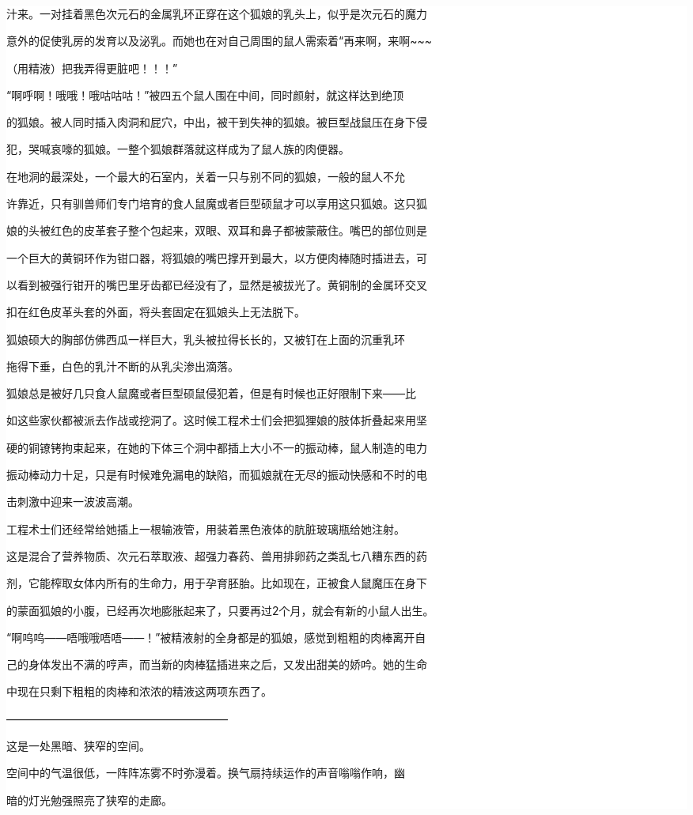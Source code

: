汁来。一对挂着黑色次元石的金属乳环正穿在这个狐娘的乳头上，似乎是次元石的魔力

意外的促使乳房的发育以及泌乳。而她也在对自己周围的鼠人需索着“再来啊，来啊~~~

（用精液）把我弄得更脏吧！！！”



“啊呼啊！哦哦！哦咕咕咕！”被四五个鼠人围在中间，同时颜射，就这样达到绝顶

的狐娘。被人同时插入肉洞和屁穴，中出，被干到失神的狐娘。被巨型战鼠压在身下侵

犯，哭喊哀嚎的狐娘。一整个狐娘群落就这样成为了鼠人族的肉便器。

在地洞的最深处，一个最大的石室内，关着一只与别不同的狐娘，一般的鼠人不允

许靠近，只有驯兽师们专门培育的食人鼠魔或者巨型硕鼠才可以享用这只狐娘。这只狐

娘的头被红色的皮革套子整个包起来，双眼、双耳和鼻子都被蒙蔽住。嘴巴的部位则是

一个巨大的黄铜环作为钳口器，将狐娘的嘴巴撑开到最大，以方便肉棒随时插进去，可

以看到被强行钳开的嘴巴里牙齿都已经没有了，显然是被拔光了。黄铜制的金属环交叉

扣在红色皮革头套的外面，将头套固定在狐娘头上无法脱下。



狐娘硕大的胸部仿佛西瓜一样巨大，乳头被拉得长长的，又被钉在上面的沉重乳环

拖得下垂，白色的乳汁不断的从乳尖渗出滴落。

狐娘总是被好几只食人鼠魔或者巨型硕鼠侵犯着，但是有时候也正好限制下来——比

如这些家伙都被派去作战或挖洞了。这时候工程术士们会把狐狸娘的肢体折叠起来用坚

硬的铜镣铐拘束起来，在她的下体三个洞中都插上大小不一的振动棒，鼠人制造的电力

振动棒动力十足，只是有时候难免漏电的缺陷，而狐娘就在无尽的振动快感和不时的电

击刺激中迎来一波波高潮。

工程术士们还经常给她插上一根输液管，用装着黑色液体的肮脏玻璃瓶给她注射。

这是混合了营养物质、次元石萃取液、超强力春药、兽用排卵药之类乱七八糟东西的药

剂，它能榨取女体内所有的生命力，用于孕育胚胎。比如现在，正被食人鼠魔压在身下

的蒙面狐娘的小腹，已经再次地膨胀起来了，只要再过2个月，就会有新的小鼠人出生。

“啊呜呜——唔哦哦唔唔——！”被精液射的全身都是的狐娘，感觉到粗粗的肉棒离开自

己的身体发出不满的哼声，而当新的肉棒猛插进来之后，又发出甜美的娇吟。她的生命

中现在只剩下粗粗的肉棒和浓浓的精液这两项东西了。

————————————————————



这是一处黑暗、狭窄的空间。



空间中的气温很低，一阵阵冻雾不时弥漫着。换气扇持续运作的声音嗡嗡作响，幽

暗的灯光勉强照亮了狭窄的走廊。
